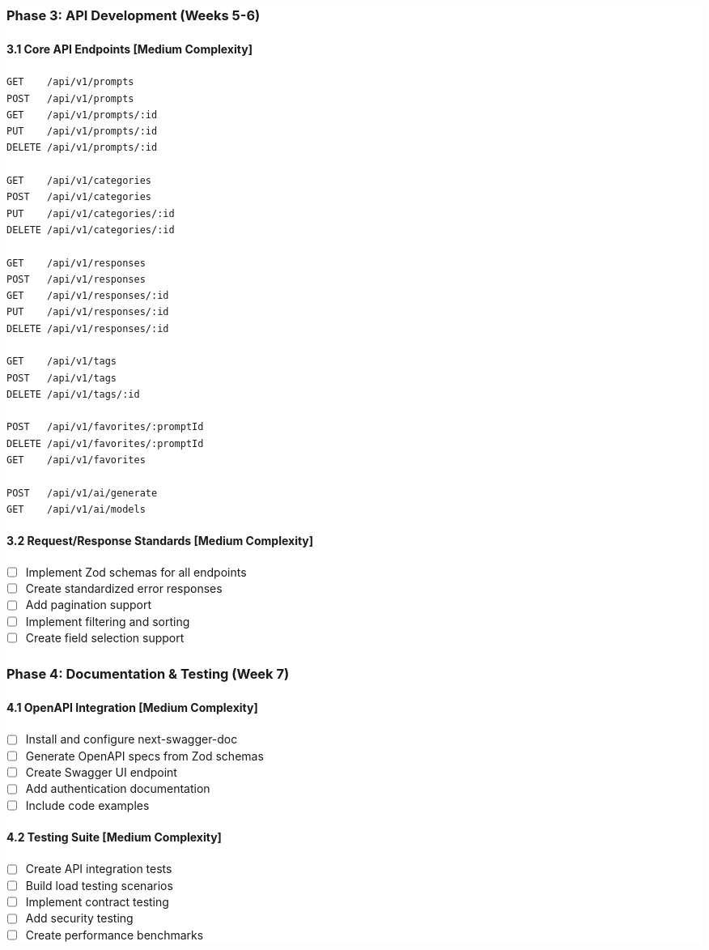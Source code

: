 ### Phase 3: API Development (Weeks 5-6)

#### 3.1 Core API Endpoints [Medium Complexity]
```
GET    /api/v1/prompts
POST   /api/v1/prompts
GET    /api/v1/prompts/:id
PUT    /api/v1/prompts/:id
DELETE /api/v1/prompts/:id

GET    /api/v1/categories
POST   /api/v1/categories
PUT    /api/v1/categories/:id
DELETE /api/v1/categories/:id

GET    /api/v1/responses
POST   /api/v1/responses
GET    /api/v1/responses/:id
PUT    /api/v1/responses/:id
DELETE /api/v1/responses/:id

GET    /api/v1/tags
POST   /api/v1/tags
DELETE /api/v1/tags/:id

POST   /api/v1/favorites/:promptId
DELETE /api/v1/favorites/:promptId
GET    /api/v1/favorites

POST   /api/v1/ai/generate
GET    /api/v1/ai/models
```

#### 3.2 Request/Response Standards [Medium Complexity]
- [ ] Implement Zod schemas for all endpoints
- [ ] Create standardized error responses
- [ ] Add pagination support
- [ ] Implement filtering and sorting
- [ ] Create field selection support

### Phase 4: Documentation & Testing (Week 7)

#### 4.1 OpenAPI Integration [Medium Complexity]
- [ ] Install and configure next-swagger-doc
- [ ] Generate OpenAPI specs from Zod schemas
- [ ] Create Swagger UI endpoint
- [ ] Add authentication documentation
- [ ] Include code examples

#### 4.2 Testing Suite [Medium Complexity]
- [ ] Create API integration tests
- [ ] Build load testing scenarios
- [ ] Implement contract testing
- [ ] Add security testing
- [ ] Create performance benchmarks

